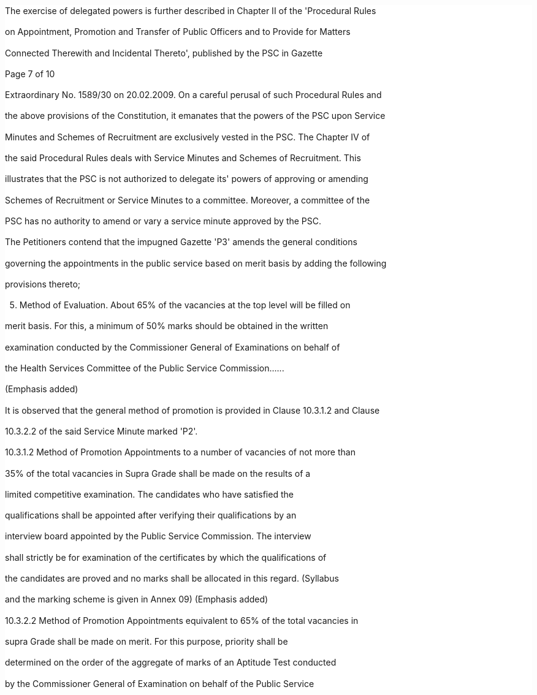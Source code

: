 The exercise of delegated powers is further described in Chapter II of the 'Procedural Rules

on Appointment, Promotion and Transfer of Public Officers and to Provide for Matters

Connected Therewith and Incidental Thereto', published by the PSC in Gazette

Page 7 of 10

Extraordinary No. 1589/30 on 20.02.2009. On a careful perusal of such Procedural Rules and

the above provisions of the Constitution, it emanates that the powers of the PSC upon Service

Minutes and Schemes of Recruitment are exclusively vested in the PSC. The Chapter IV of

the said Procedural Rules deals with Service Minutes and Schemes of Recruitment. This

illustrates that the PSC is not authorized to delegate its' powers of approving or amending

Schemes of Recruitment or Service Minutes to a committee. Moreover, a committee of the

PSC has no authority to amend or vary a service minute approved by the PSC.

The Petitioners contend that the impugned Gazette 'P3' amends the general conditions

governing the appointments in the public service based on merit basis by adding the following

provisions thereto;

05. Method of Evaluation. About 65% of the vacancies at the top level will be filled on

merit basis. For this, a minimum of 50% marks should be obtained in the written

examination conducted by the Commissioner General of Examinations on behalf of

the Health Services Committee of the Public Service Commission......

(Emphasis added)

It is observed that the general method of promotion is provided in Clause 10.3.1.2 and Clause

10.3.2.2 of the said Service Minute marked 'P2'.

10.3.1.2 Method of Promotion Appointments to a number of vacancies of not more than

35% of the total vacancies in Supra Grade shall be made on the results of a

limited competitive examination. The candidates who have satisfied the

qualifications shall be appointed after verifying their qualifications by an

interview board appointed by the Public Service Commission. The interview

shall strictly be for examination of the certificates by which the qualifications of

the candidates are proved and no marks shall be allocated in this regard. (Syllabus

and the marking scheme is given in Annex 09) (Emphasis added)

10.3.2.2 Method of Promotion Appointments equivalent to 65% of the total vacancies in

supra Grade shall be made on merit. For this purpose, priority shall be

determined on the order of the aggregate of marks of an Aptitude Test conducted

by the Commissioner General of Examination on behalf of the Public Service
